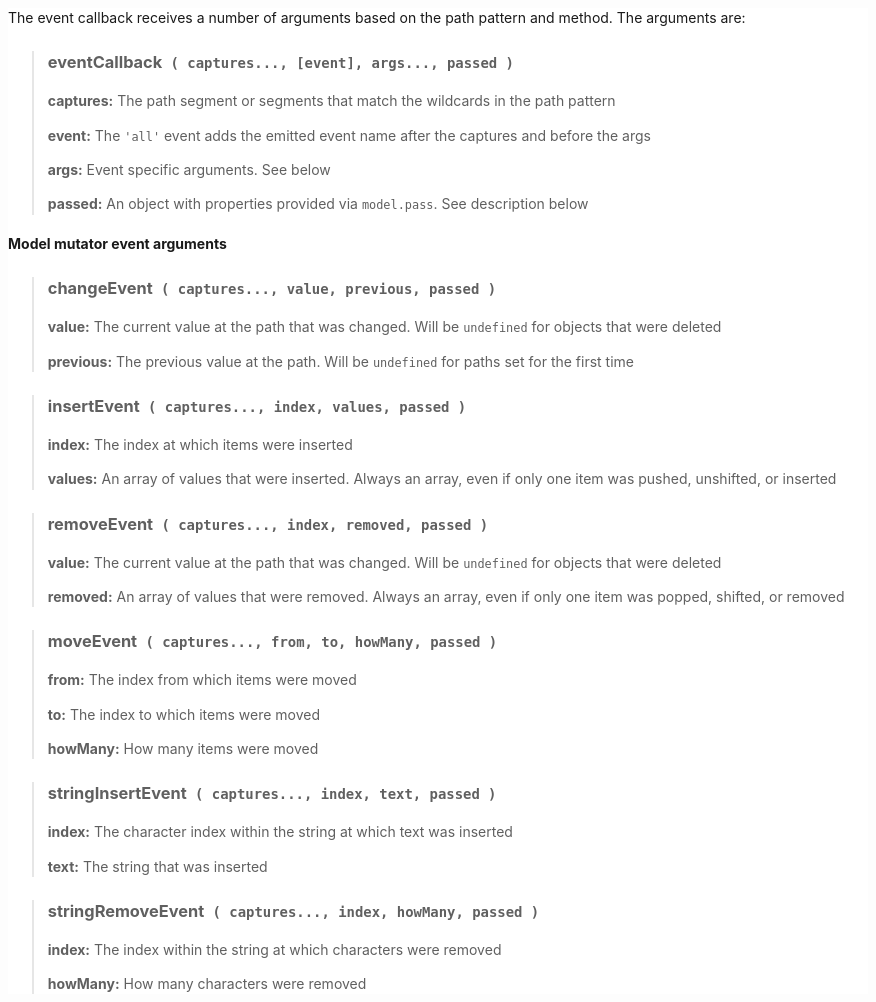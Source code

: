 The event callback receives a number of arguments based on the path pattern and method. The arguments are:

> ### eventCallback` ( captures..., [event], args..., passed )`
>
> **captures:** The path segment or segments that match the wildcards in the path pattern
>
> **event:** The `'all'` event adds the emitted event name after the captures and before the args
>
> **args:** Event specific arguments. See below
>
> **passed:** An object with properties provided via `model.pass`. See description below

#### Model mutator event arguments

> ### changeEvent` ( captures..., value, previous, passed )`
>
> **value:** The current value at the path that was changed. Will be `undefined` for objects that were deleted
>
> **previous:** The previous value at the path. Will be `undefined` for paths set for the first time

> ### insertEvent` ( captures..., index, values, passed )`
>
> **index:** The index at which items were inserted
>
> **values:** An array of values that were inserted. Always an array, even if only one item was pushed, unshifted, or inserted

> ### removeEvent` ( captures..., index, removed, passed )`
>
> **value:** The current value at the path that was changed. Will be `undefined` for objects that were deleted
>
> **removed:** An array of values that were removed. Always an array, even if only one item was popped, shifted, or removed

> ### moveEvent` ( captures..., from, to, howMany, passed )`
>
> **from:** The index from which items were moved
>
> **to:** The index to which items were moved
>
> **howMany:** How many items were moved

> ### stringInsertEvent` ( captures..., index, text, passed )`
>
> **index:** The character index within the string at which text was inserted
>
> **text:** The string that was inserted

> ### stringRemoveEvent` ( captures..., index, howMany, passed )`
>
> **index:** The index within the string at which characters were removed
>
> **howMany:** How many characters were removed
